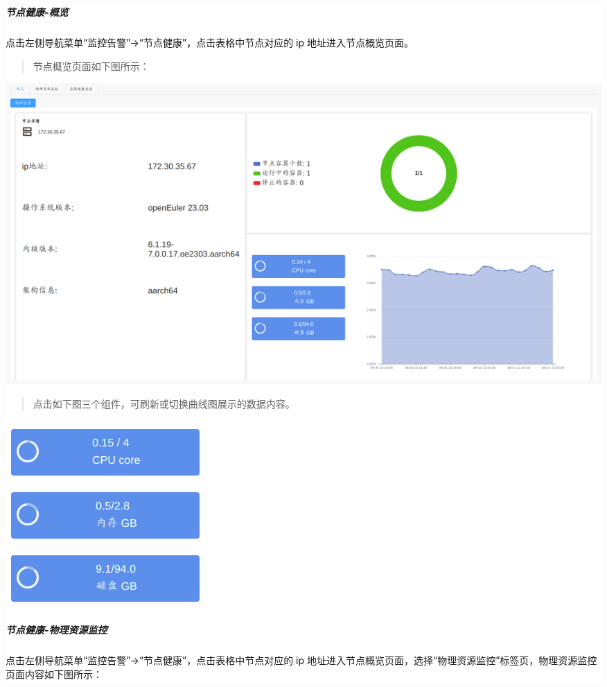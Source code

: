 ##### 节点健康-概览

点击左侧导航菜单“监控告警”→“节点健康”，点击表格中节点对应的 ip 地址进入节点概览页面。
> 节点概览页面如下图所示：

![节点概览](./images/cpds-page/节点概览.png)

> 点击如下图三个组件，可刷新或切换曲线图展示的数据内容。

![节点概览-按钮](./images/cpds-page/节点概览-按钮.png)

##### 节点健康-物理资源监控

点击左侧导航菜单“监控告警”→“节点健康”，点击表格中节点对应的 ip 地址进入节点概览页面，选择“物理资源监控”标签页，物理资源监控页面内容如下图所示：  